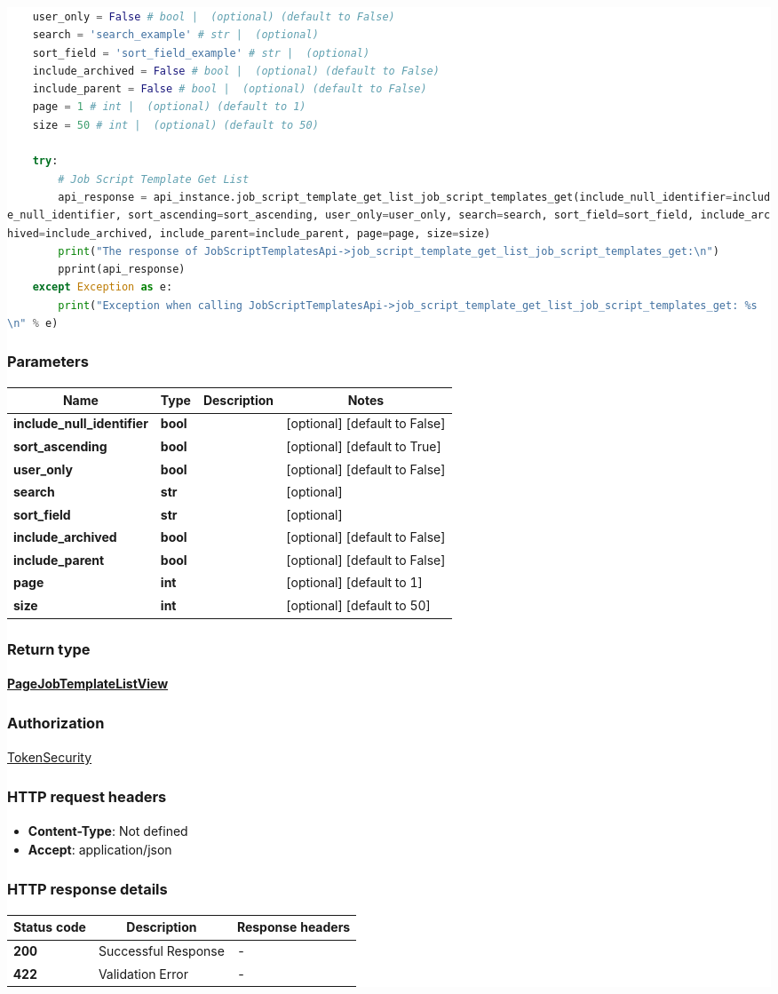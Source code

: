 ```python
    user_only = False # bool |  (optional) (default to False)
    search = 'search_example' # str |  (optional)
    sort_field = 'sort_field_example' # str |  (optional)
    include_archived = False # bool |  (optional) (default to False)
    include_parent = False # bool |  (optional) (default to False)
    page = 1 # int |  (optional) (default to 1)
    size = 50 # int |  (optional) (default to 50)

    try:
        # Job Script Template Get List
        api_response = api_instance.job_script_template_get_list_job_script_templates_get(include_null_identifier=include_null_identifier, sort_ascending=sort_ascending, user_only=user_only, search=search, sort_field=sort_field, include_archived=include_archived, include_parent=include_parent, page=page, size=size)
        print("The response of JobScriptTemplatesApi->job_script_template_get_list_job_script_templates_get:\n")
        pprint(api_response)
    except Exception as e:
        print("Exception when calling JobScriptTemplatesApi->job_script_template_get_list_job_script_templates_get: %s\n" % e)
```



### Parameters

Name | Type | Description  | Notes
------------- | ------------- | ------------- | -------------
 **include_null_identifier** | **bool**|  | [optional] [default to False]
 **sort_ascending** | **bool**|  | [optional] [default to True]
 **user_only** | **bool**|  | [optional] [default to False]
 **search** | **str**|  | [optional] 
 **sort_field** | **str**|  | [optional] 
 **include_archived** | **bool**|  | [optional] [default to False]
 **include_parent** | **bool**|  | [optional] [default to False]
 **page** | **int**|  | [optional] [default to 1]
 **size** | **int**|  | [optional] [default to 50]

### Return type

[**PageJobTemplateListView**](PageJobTemplateListView.md)

### Authorization

[TokenSecurity](../README.md#TokenSecurity)

### HTTP request headers

 - **Content-Type**: Not defined
 - **Accept**: application/json

### HTTP response details
| Status code | Description | Response headers |
|-------------|-------------|------------------|
**200** | Successful Response |  -  |
**422** | Validation Error |  -  |

